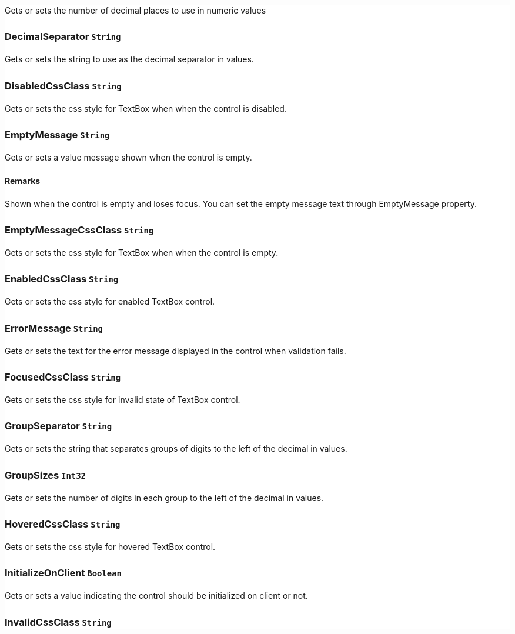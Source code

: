 Gets or sets the number of decimal places to use in numeric values

###  DecimalSeparator `String`

Gets or sets the string to use as the decimal separator in values.

###  DisabledCssClass `String`

Gets or sets the css style for TextBox when when the control is disabled.

###  EmptyMessage `String`

Gets or sets a value message shown when the control is empty.

#### Remarks
Shown when the control is empty and loses focus. You can set the empty message
            text through EmptyMessage property.

###  EmptyMessageCssClass `String`

Gets or sets the css style for TextBox when when the control is empty.

###  EnabledCssClass `String`

Gets or sets the css style for enabled TextBox control.

###  ErrorMessage `String`

Gets or sets the text for the error message displayed in the control when validation fails.

###  FocusedCssClass `String`

Gets or sets the css style for invalid state of TextBox control.

###  GroupSeparator `String`

Gets or sets the string that separates groups of digits to the left of the
            decimal in values.

###  GroupSizes `Int32`

Gets or sets the number of digits in each group to the left of the decimal in
            values.

###  HoveredCssClass `String`

Gets or sets the css style for hovered TextBox control.

###  InitializeOnClient `Boolean`

Gets or sets a value indicating the control should be initialized on client or not.

###  InvalidCssClass `String`
